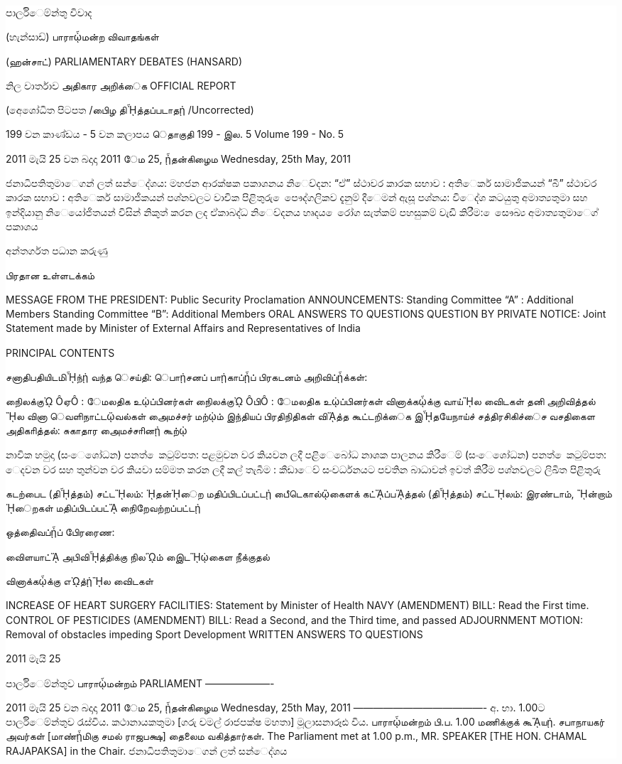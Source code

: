 පාර්ලිෙම්න්තු විවාද

(හැන්සාඩ්) பாராᾦமன்ற விவாதங்கள்

(ஹன்சாட்) PARLIAMENTARY DEBATES (HANSARD)

නිල වාර්තාව அதிகார அறிக்ைக OFFICIAL REPORT

(අෙශෝධිත පිටපත /பிைழ திᾞத்தப்படாதᾐ /Uncorrected)

199 වන කාණ්ඩය - 5 වන කලාපය ெதாகுதி 199 - இல. 5 Volume 199 - No. 5

2011 මැයි 25 වන බදාදා 2011 ேம 25, ᾗதன்கிழைம Wednesday, 25th May, 2011

ජනාධිපතිතුමාෙගන් ලත් සන්ෙද්ශය: මහජන ආරක්ෂක පකාශනය නිෙව්දන: “ඒ” ස්ථාවර කාරක සභාව : අතිෙර්ක සාමාජිකයන් “බී” ස්ථාවර කාරක සභාව : අතිෙර්ක සාමාජිකයන් පශ්නවලට වාචික පිළිතුරු ෙපෞද්ගලිකව දැනුම් දීෙමන් ඇසූ පශ්නය: විෙද්ශ කටයුතු අමාත්‍යතුමා සහ ඉන්දියානු නිෙයෝජිතයන් විසින් නිකුත් කරන ලද ඒකාබද්ධ නිෙව්දනය හෘදය ෙරෝග සැත්කම් පහසුකම් වැඩි කිරීම: ෙසෞඛ්‍ය අමාත්‍යතුමාෙග් පකාශය

අන්තර්ගත පධාන කරුණු

பிரதான உள்ளடக்கம்

MESSAGE FROM THE PRESIDENT: Public Security Proclamation ANNOUNCEMENTS: Standing Committee “A” : Additional Members Standing Committee “B”: Additional Members ORAL ANSWERS TO QUESTIONS QUESTION BY PRIVATE NOTICE: Joint Statement made by Minister of External Affairs and Representatives of India

PRINCIPAL CONTENTS

சனாதிபதியிடமிᾞந்ᾐ வந்த ெசய்தி: ெபாᾐசனப் பாᾐகாப்ᾗப் பிரகடனம் அறிவிப்ᾗக்கள்:

நிைலக்குᾨ ÔஏÔ : ேமலதிக உᾠப்பினர்கள் நிைலக்குᾨ ÔபிÔ : ேமலதிக உᾠப்பினர்கள் வினாக்கᾦக்கு வாய்ᾚல விைடகள் தனி அறிவித்தல் ᾚல வினா ெவளிநாட்டᾤவல்கள் அைமச்சர் மற்ᾠம் இந்தியப் பிரதிநிதிகள் விᾌத்த கூட்டறிக்ைக இᾞதயேநாய்ச் சத்திரசிகிச்ைச வசதிகைள அதிகாித்தல்: சுகாதார அைமச்சாினᾐ கூற்ᾠ

නාවික හමුදා (සංෙශෝධන) පනත් ෙකටුම්පත: පළමුවන වර කියවන ලදී පළිෙබෝධ නාශක පාලනය කිරීෙම් (සංෙශෝධන) පනත් ෙකටුම්පත: ෙදවන වර සහ තුන්වන වර කියවා සම්මත කරන ලදී කල් තැබීම : කීඩාෙව් සංවර්ධනයට පවතින බාධාවන් ඉවත් කිරීම පශ්නවලට ලිඛිත පිළිතුරු

கடற்பைட (திᾞத்தம்) சட்டᾚலம்: ᾙதன்ᾙைற மதிப்பிடப்பட்டᾐ பீைடெகால்ᾢகைளக் கட்ᾌப்பᾌத்தல் (திᾞத்தம்) சட்டᾚலம்: இரண்டாம், ᾚன்றாம் ᾙைறகள் மதிப்பிடப்பட்ᾌ நிைறேவற்றப்பட்டᾐ

ஒத்திைவப்ᾗப் பிேரரைண:

விைளயாட்ᾌ அபிவிᾞத்திக்கு நிலᾫம் இைடᾝᾠகைள நீக்குதல்

வினாக்கᾦக்கு எᾨத்ᾐᾚல விைடகள்

INCREASE OF HEART SURGERY FACILITIES: Statement by Minister of Health NAVY (AMENDMENT) BILL: Read the First time. CONTROL OF PESTICIDES (AMENDMENT) BILL: Read a Second, and the Third time, and passed ADJOURNMENT MOTION: Removal of obstacles impeding Sport Development WRITTEN ANSWERS TO QUESTIONS

2011 මැයි 25

පාර්ලිෙම්න්තුව பாராᾦமன்றம் PARLIAMENT —————–—-

2011 මැයි 25 වන බදාදා 2011 ேம 25, ᾗதன்கிழைம Wednesday, 25th May, 2011 —————————————- අ. භා. 1.00ට පාර්ලිෙම්න්තුව රැස්විය. කථානායකතුමා [ගරු චමල් රාජපක්ෂ මහතා] මූලාසනාරූඪ විය. பாராᾦமன்றம் பி.ப. 1.00 மணிக்குக் கூᾊயᾐ. சபாநாயகர் அவர்கள் [மாண்ᾗமிகு சமல் ராஜபக்ஷ] தைலைம வகித்தார்கள். The Parliament met at 1.00 p.m., MR. SPEAKER [THE HON. CHAMAL RAJAPAKSA] in the Chair. ජනාධිපතිතුමාෙගන් ලත් සන්ෙද්ශය
